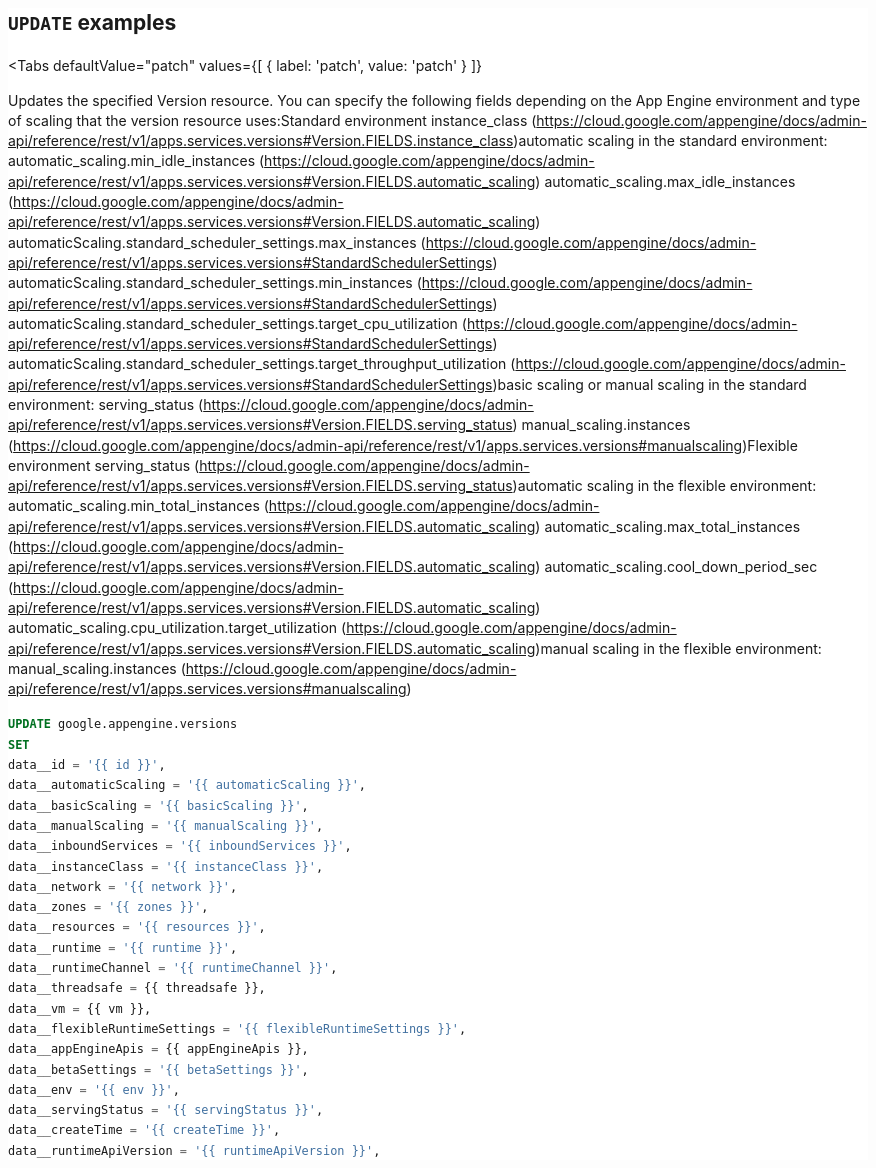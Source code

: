 
## `UPDATE` examples

<Tabs
    defaultValue="patch"
    values={[
        { label: 'patch', value: 'patch' }
    ]}
>
<TabItem value="patch">

Updates the specified Version resource. You can specify the following fields depending on the App Engine environment and type of scaling that the version resource uses:Standard environment instance_class (https://cloud.google.com/appengine/docs/admin-api/reference/rest/v1/apps.services.versions#Version.FIELDS.instance_class)automatic scaling in the standard environment: automatic_scaling.min_idle_instances (https://cloud.google.com/appengine/docs/admin-api/reference/rest/v1/apps.services.versions#Version.FIELDS.automatic_scaling) automatic_scaling.max_idle_instances (https://cloud.google.com/appengine/docs/admin-api/reference/rest/v1/apps.services.versions#Version.FIELDS.automatic_scaling) automaticScaling.standard_scheduler_settings.max_instances (https://cloud.google.com/appengine/docs/admin-api/reference/rest/v1/apps.services.versions#StandardSchedulerSettings) automaticScaling.standard_scheduler_settings.min_instances (https://cloud.google.com/appengine/docs/admin-api/reference/rest/v1/apps.services.versions#StandardSchedulerSettings) automaticScaling.standard_scheduler_settings.target_cpu_utilization (https://cloud.google.com/appengine/docs/admin-api/reference/rest/v1/apps.services.versions#StandardSchedulerSettings) automaticScaling.standard_scheduler_settings.target_throughput_utilization (https://cloud.google.com/appengine/docs/admin-api/reference/rest/v1/apps.services.versions#StandardSchedulerSettings)basic scaling or manual scaling in the standard environment: serving_status (https://cloud.google.com/appengine/docs/admin-api/reference/rest/v1/apps.services.versions#Version.FIELDS.serving_status) manual_scaling.instances (https://cloud.google.com/appengine/docs/admin-api/reference/rest/v1/apps.services.versions#manualscaling)Flexible environment serving_status (https://cloud.google.com/appengine/docs/admin-api/reference/rest/v1/apps.services.versions#Version.FIELDS.serving_status)automatic scaling in the flexible environment: automatic_scaling.min_total_instances (https://cloud.google.com/appengine/docs/admin-api/reference/rest/v1/apps.services.versions#Version.FIELDS.automatic_scaling) automatic_scaling.max_total_instances (https://cloud.google.com/appengine/docs/admin-api/reference/rest/v1/apps.services.versions#Version.FIELDS.automatic_scaling) automatic_scaling.cool_down_period_sec (https://cloud.google.com/appengine/docs/admin-api/reference/rest/v1/apps.services.versions#Version.FIELDS.automatic_scaling) automatic_scaling.cpu_utilization.target_utilization (https://cloud.google.com/appengine/docs/admin-api/reference/rest/v1/apps.services.versions#Version.FIELDS.automatic_scaling)manual scaling in the flexible environment: manual_scaling.instances (https://cloud.google.com/appengine/docs/admin-api/reference/rest/v1/apps.services.versions#manualscaling)

```sql
UPDATE google.appengine.versions
SET 
data__id = '{{ id }}',
data__automaticScaling = '{{ automaticScaling }}',
data__basicScaling = '{{ basicScaling }}',
data__manualScaling = '{{ manualScaling }}',
data__inboundServices = '{{ inboundServices }}',
data__instanceClass = '{{ instanceClass }}',
data__network = '{{ network }}',
data__zones = '{{ zones }}',
data__resources = '{{ resources }}',
data__runtime = '{{ runtime }}',
data__runtimeChannel = '{{ runtimeChannel }}',
data__threadsafe = {{ threadsafe }},
data__vm = {{ vm }},
data__flexibleRuntimeSettings = '{{ flexibleRuntimeSettings }}',
data__appEngineApis = {{ appEngineApis }},
data__betaSettings = '{{ betaSettings }}',
data__env = '{{ env }}',
data__servingStatus = '{{ servingStatus }}',
data__createTime = '{{ createTime }}',
data__runtimeApiVersion = '{{ runtimeApiVersion }}',
```